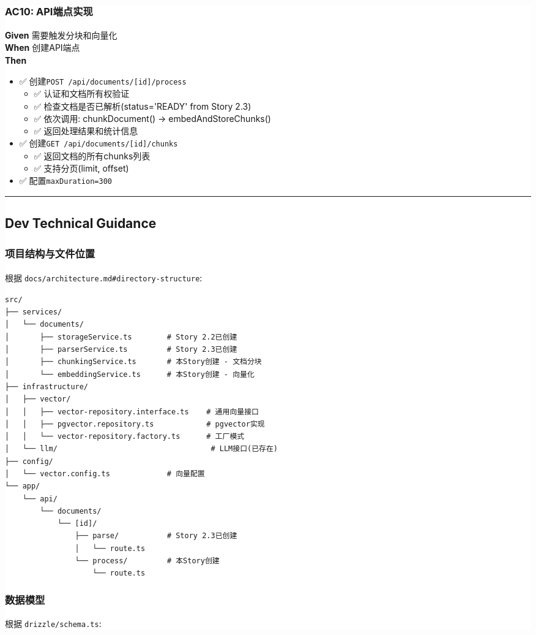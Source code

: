 ### AC10: API端点实现

**Given** 需要触发分块和向量化  
**When** 创建API端点  
**Then**
- ✅ 创建`POST /api/documents/[id]/process`
  - ✅ 认证和文档所有权验证
  - ✅ 检查文档是否已解析(status='READY' from Story 2.3)
  - ✅ 依次调用: chunkDocument() → embedAndStoreChunks()
  - ✅ 返回处理结果和统计信息
- ✅ 创建`GET /api/documents/[id]/chunks`
  - ✅ 返回文档的所有chunks列表
  - ✅ 支持分页(limit, offset)
- ✅ 配置`maxDuration=300`

---

## Dev Technical Guidance

### 项目结构与文件位置

根据 `docs/architecture.md#directory-structure`:

```
src/
├── services/
│   └── documents/
│       ├── storageService.ts        # Story 2.2已创建
│       ├── parserService.ts         # Story 2.3已创建
│       ├── chunkingService.ts       # 本Story创建 - 文档分块
│       └── embeddingService.ts      # 本Story创建 - 向量化
├── infrastructure/
│   ├── vector/
│   │   ├── vector-repository.interface.ts    # 通用向量接口
│   │   ├── pgvector.repository.ts            # pgvector实现
│   │   └── vector-repository.factory.ts      # 工厂模式
│   └── llm/                                   # LLM接口(已存在)
├── config/
│   └── vector.config.ts             # 向量配置
└── app/
    └── api/
        └── documents/
            └── [id]/
                ├── parse/           # Story 2.3已创建
                │   └── route.ts
                └── process/         # 本Story创建
                    └── route.ts
```

### 数据模型

根据 `drizzle/schema.ts`:
